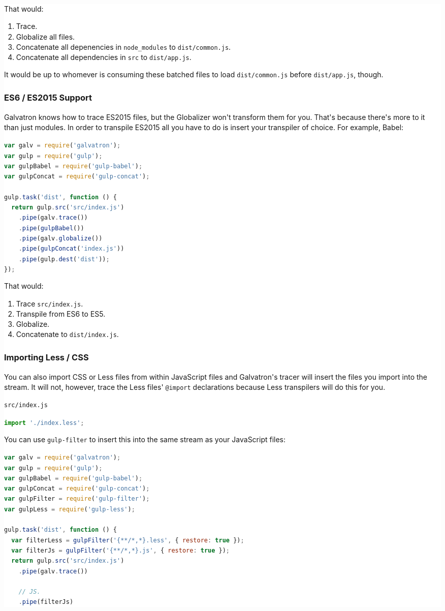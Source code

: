 That would:

1. Trace.
2. Globalize all files.
3. Concatenate all depenencies in `node_modules` to `dist/common.js`.
4. Concatenate all dependencies in `src` to `dist/app.js`.

It would be up to whomever is consuming these batched files to load `dist/common.js` before `dist/app.js`, though.

### ES6 / ES2015 Support

Galvatron knows how to trace ES2015 files, but the Globalizer won't transform them for you. That's because there's more to it than just modules. In order to transpile ES2015 all you have to do is insert your transpiler of choice. For example, Babel:

```js
var galv = require('galvatron');
var gulp = require('gulp');
var gulpBabel = require('gulp-babel');
var gulpConcat = require('gulp-concat');

gulp.task('dist', function () {
  return gulp.src('src/index.js')
    .pipe(galv.trace())
    .pipe(gulpBabel())
    .pipe(galv.globalize())
    .pipe(gulpConcat('index.js'))
    .pipe(gulp.dest('dist'));
});
```

That would:

1. Trace `src/index.js`.
2. Transpile from ES6 to ES5.
3. Globalize.
4. Concatenate to `dist/index.js`.

### Importing Less / CSS

You can also import CSS or Less files from within JavaScript files and Galvatron's tracer will insert the files you import into the stream. It will not, however, trace the Less files' `@import` declarations because Less transpilers will do this for you.

`src/index.js`

```js
import './index.less';
```

You can use `gulp-filter` to insert this into the same stream as your JavaScript files:

```js
var galv = require('galvatron');
var gulp = require('gulp');
var gulpBabel = require('gulp-babel');
var gulpConcat = require('gulp-concat');
var gulpFilter = require('gulp-filter');
var gulpLess = require('gulp-less');

gulp.task('dist', function () {
  var filterLess = gulpFilter('{**/*,*}.less', { restore: true });
  var filterJs = gulpFilter('{**/*,*}.js', { restore: true });
  return gulp.src('src/index.js')
    .pipe(galv.trace())

    // JS.
    .pipe(filterJs)
```